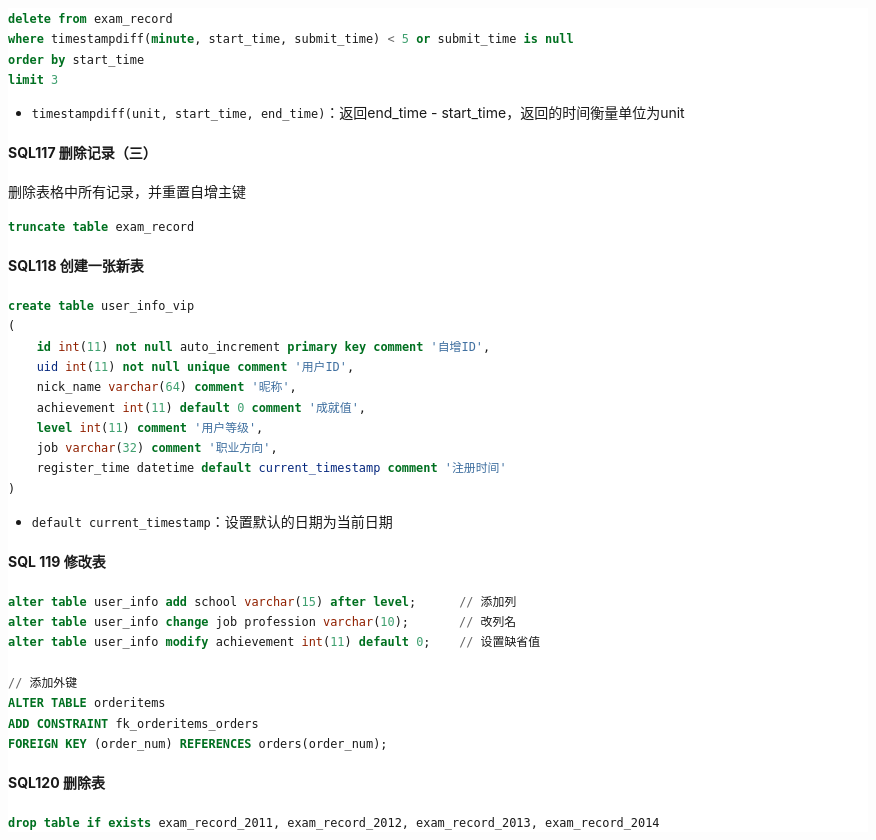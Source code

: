 ```sql
delete from exam_record
where timestampdiff(minute, start_time, submit_time) < 5 or submit_time is null
order by start_time
limit 3
```

- `timestampdiff(unit, start_time, end_time)`：返回end_time  - start_time，返回的时间衡量单位为unit



#### SQL117 删除记录（三）

删除表格中所有记录，并重置自增主键

```sql
truncate table exam_record
```



#### SQL118 创建一张新表

```sql
create table user_info_vip
(
    id int(11) not null auto_increment primary key comment '自增ID',
    uid int(11) not null unique comment '用户ID',
    nick_name varchar(64) comment '昵称',
    achievement int(11) default 0 comment '成就值',
    level int(11) comment '用户等级',
    job varchar(32) comment '职业方向',
    register_time datetime default current_timestamp comment '注册时间'
)
```

- `default current_timestamp`：设置默认的日期为当前日期



#### SQL 119 修改表

```sql
alter table user_info add school varchar(15) after level;      // 添加列
alter table user_info change job profession varchar(10);       // 改列名
alter table user_info modify achievement int(11) default 0;    // 设置缺省值

// 添加外键
ALTER TABLE orderitems
ADD CONSTRAINT fk_orderitems_orders
FOREIGN KEY (order_num) REFERENCES orders(order_num);
```



#### SQL120 删除表

```sql
drop table if exists exam_record_2011, exam_record_2012, exam_record_2013, exam_record_2014
```
